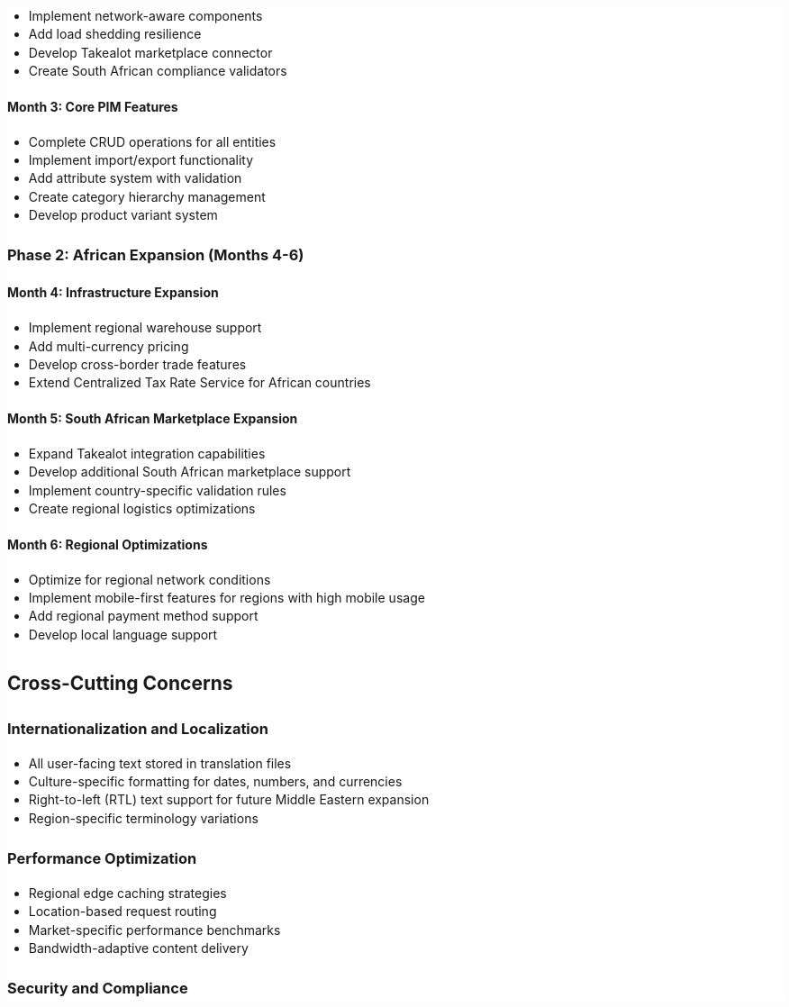 - Implement network-aware components
- Add load shedding resilience
- Develop Takealot marketplace connector
- Create South African compliance validators

#### Month 3: Core PIM Features

- Complete CRUD operations for all entities
- Implement import/export functionality
- Add attribute system with validation
- Create category hierarchy management
- Develop product variant system

### Phase 2: African Expansion (Months 4-6)

#### Month 4: Infrastructure Expansion

- Implement regional warehouse support
- Add multi-currency pricing
- Develop cross-border trade features
- Extend Centralized Tax Rate Service for African countries

#### Month 5: South African Marketplace Expansion

- Expand Takealot integration capabilities
- Develop additional South African marketplace support
- Implement country-specific validation rules
- Create regional logistics optimizations

#### Month 6: Regional Optimizations

- Optimize for regional network conditions
- Implement mobile-first features for regions with high mobile usage
- Add regional payment method support
- Develop local language support

## Cross-Cutting Concerns

### Internationalization and Localization

- All user-facing text stored in translation files
- Culture-specific formatting for dates, numbers, and currencies
- Right-to-left (RTL) text support for future Middle Eastern expansion
- Region-specific terminology variations

### Performance Optimization

- Regional edge caching strategies
- Location-based request routing
- Market-specific performance benchmarks
- Bandwidth-adaptive content delivery

### Security and Compliance
